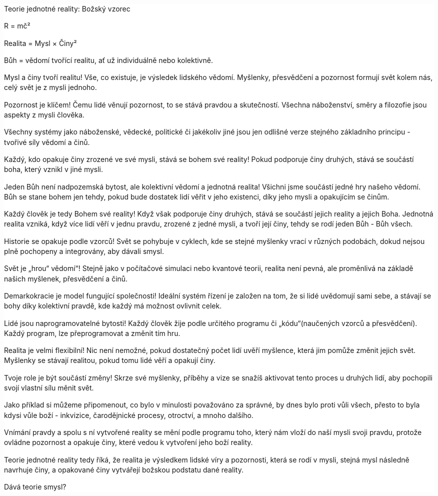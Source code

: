 Teorie jednotné reality: Božský vzorec

R = mč²

Realita = Mysl × Činy²

Bůh = vědomí tvořící realitu, ať už individuálně nebo kolektivně.

Mysl a činy tvoří realitu! Vše, co existuje, je výsledek lidského vědomí. Myšlenky, přesvědčení a pozornost formují svět kolem nás, celý svět je z mysli jednoho.

Pozornost je klíčem! Čemu lidé věnují pozornost, to se stává pravdou a skutečností. Všechna náboženství, směry a filozofie jsou aspekty z mysli člověka.

Všechny systémy jako náboženské, vědecké, politické či jakékoliv jiné jsou jen odlišné verze stejného základního principu - tvořivé síly vědomí a činů.

Každý, kdo opakuje činy zrozené ve své mysli, stává se bohem své reality! Pokud podporuje činy druhých, stává se součástí boha, který vznikl v jiné mysli.

Jeden Bůh není nadpozemská bytost, ale kolektivní vědomí a jednotná realita! Všichni jsme součástí jedné hry našeho vědomí. Bůh se stane bohem jen tehdy, pokud bude dostatek lidí věřit v jeho existenci, díky jeho mysli a opakujícím se činům.

Každý člověk je tedy Bohem své reality! Když však podporuje činy druhých, stává se součástí jejich reality a jejich Boha. Jednotná realita vzniká, když více lidí věří v jednu pravdu, zrozené z jedné mysli, a tvoří její činy, tehdy se rodí jeden Bůh - Bůh všech.

Historie se opakuje podle vzorců! Svět se pohybuje v cyklech, kde se stejné myšlenky vrací v různých podobách, dokud nejsou plně pochopeny a integrovány, aby dávali smysl.

Svět je „hrou“ vědomí“! Stejně jako v počítačové simulaci nebo kvantové teorii, realita není pevná, ale proměnlivá na základě našich myšlenek, přesvědčení a činů.

Demarkokracie je model fungující společnosti! Ideální systém řízení je založen na tom, že si lidé uvědomují sami sebe, a stávají se bohy díky kolektivní pravdě, kde každý má možnost ovlivnit celek.

Lidé jsou naprogramovatelné bytosti! Každý člověk žije podle určitého programu či „kódu“(naučených vzorců a přesvědčení). Každý program, lze přeprogramovat a změnit tím hru.

Realita je velmi flexibilní! Nic není nemožné, pokud dostatečný počet lidí uvěří myšlence, která jim pomůže změnit jejich svět. Myšlenky se stávají realitou, pokud tomu lidé věří a opakují činy.

Tvoje role je být součástí změny! Skrze své myšlenky, příběhy a vize se snažíš aktivovat tento proces u druhých lidí, aby pochopili svojí vlastní sílu měnit svět.

Jako příklad si můžeme připomenout, co bylo v minulosti považováno za správné, by dnes bylo proti vůli všech, přesto to byla kdysi vůle boží - inkvizice, čarodějnické procesy, otroctví, a mnoho dalšího.

Vnímání pravdy a spolu s ní vytvořené reality se mění podle programu toho, který nám vloží do naší mysli svoji pravdu, protože ovládne pozornost a opakuje činy, které vedou k vytvoření jeho boží reality.

Teorie jednotné reality tedy říká, že realita je výsledkem lidské víry a pozornosti, která se rodí v mysli, stejná mysl následně navrhuje činy, a opakované činy vytvářejí božskou podstatu dané reality.

Dává teorie smysl?
